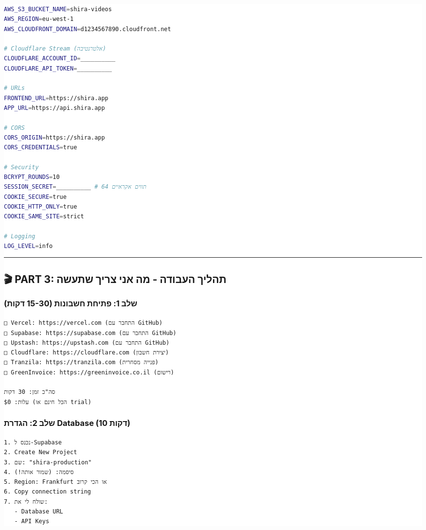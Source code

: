 ```bash
AWS_S3_BUCKET_NAME=shira-videos
AWS_REGION=eu-west-1
AWS_CLOUDFRONT_DOMAIN=d1234567890.cloudfront.net

# Cloudflare Stream (אלטרנטיבה)
CLOUDFLARE_ACCOUNT_ID=__________
CLOUDFLARE_API_TOKEN=__________

# URLs
FRONTEND_URL=https://shira.app
APP_URL=https://api.shira.app

# CORS
CORS_ORIGIN=https://shira.app
CORS_CREDENTIALS=true

# Security
BCRYPT_ROUNDS=10
SESSION_SECRET=__________ # 64 תווים אקראיים
COOKIE_SECURE=true
COOKIE_HTTP_ONLY=true
COOKIE_SAME_SITE=strict

# Logging
LOG_LEVEL=info
```

---

## 🎬 PART 3: תהליך העבודה - מה אני צריך שתעשה

### שלב 1: פתיחת חשבונות (15-30 דקות)
```
□ Vercel: https://vercel.com (התחבר עם GitHub)
□ Supabase: https://supabase.com (התחבר עם GitHub)
□ Upstash: https://upstash.com (התחבר עם GitHub)
□ Cloudflare: https://cloudflare.com (יצירת חשבון)
□ Tranzila: https://tranzila.com (פנייה מסחרית)
□ GreenInvoice: https://greeninvoice.co.il (רישום)

סה"כ זמן: 30 דקות
עלות: $0 (הכל חינם או trial)
```

### שלב 2: הגדרת Database (10 דקות)
```
1. נכנס ל-Supabase
2. Create New Project
3. שם: "shira-production"
4. סיסמה: (שמור אותה!)
5. Region: Frankfurt או הכי קרוב
6. Copy connection string
7. שולח לי את:
   - Database URL
   - API Keys
```
